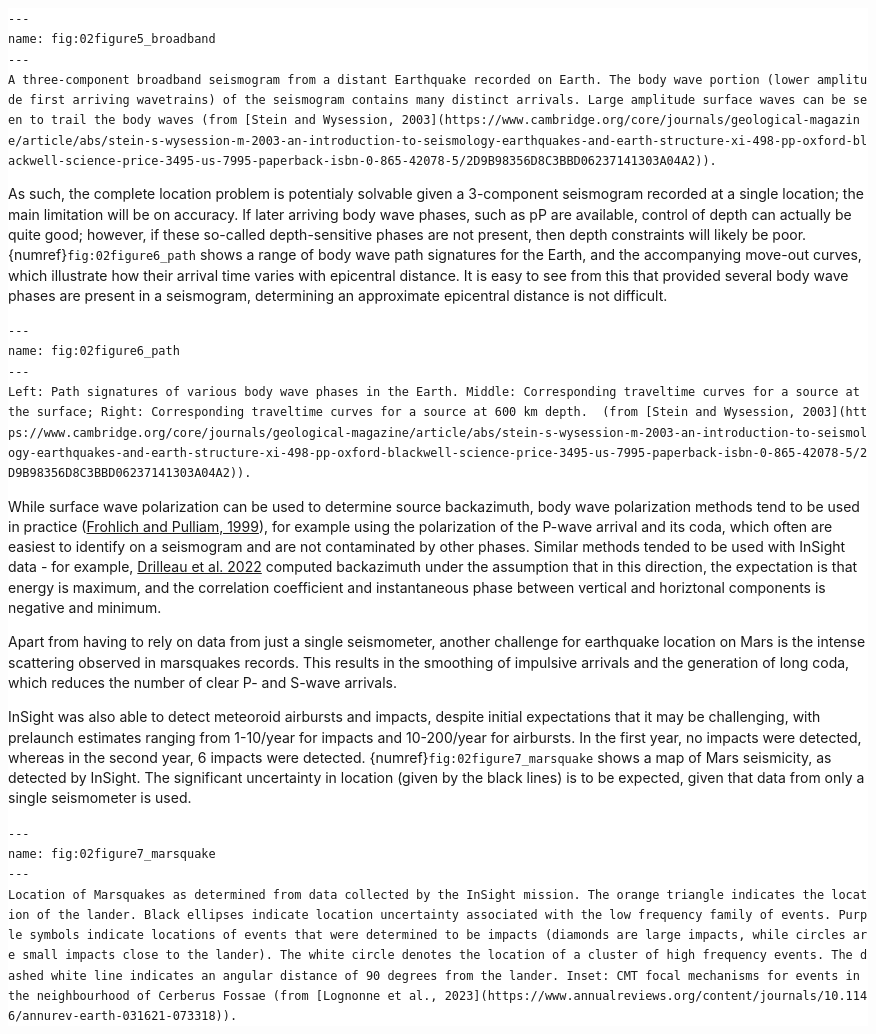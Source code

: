 ```{figure} figures/figure5.png
---
name: fig:02figure5_broadband
---
A three-component broadband seismogram from a distant Earthquake recorded on Earth. The body wave portion (lower amplitude first arriving wavetrains) of the seismogram contains many distinct arrivals. Large amplitude surface waves can be seen to trail the body waves (from [Stein and Wysession, 2003](https://www.cambridge.org/core/journals/geological-magazine/article/abs/stein-s-wysession-m-2003-an-introduction-to-seismology-earthquakes-and-earth-structure-xi-498-pp-oxford-blackwell-science-price-3495-us-7995-paperback-isbn-0-865-42078-5/2D9B98356D8C3BBD06237141303A04A2)).
```

As such, the complete location problem is potentialy solvable given a 3-component seismogram recorded at a single location; the main limitation will be on accuracy. If later arriving body wave phases, such as pP are available, control of depth can actually be quite good; however, if these so-called depth-sensitive phases are not present, then depth constraints will likely be poor. {numref}`fig:02figure6_path` shows a range of body wave path signatures for the  Earth, and the accompanying move-out curves, which illustrate how their arrival time varies with epicentral distance. It is easy to see from this that provided several body wave phases are present in a seismogram, determining an approximate epicentral distance is not difficult.

```{figure} figures/figure6.png
---
name: fig:02figure6_path
---
Left: Path signatures of various body wave phases in the Earth. Middle: Corresponding traveltime curves for a source at the surface; Right: Corresponding traveltime curves for a source at 600 km depth.  (from [Stein and Wysession, 2003](https://www.cambridge.org/core/journals/geological-magazine/article/abs/stein-s-wysession-m-2003-an-introduction-to-seismology-earthquakes-and-earth-structure-xi-498-pp-oxford-blackwell-science-price-3495-us-7995-paperback-isbn-0-865-42078-5/2D9B98356D8C3BBD06237141303A04A2)).
```

While surface wave polarization can be used to determine source backazimuth, body wave polarization methods tend to be used in practice ([Frohlich and Pulliam, 1999](https://www.sciencedirect.com/science/article/abs/pii/S0031920199000552)), for example using the polarization of the P-wave arrival and its coda, which often are easiest to identify on a seismogram and are not contaminated by other phases. Similar methods tended to be used with InSight data - for example, [Drilleau et al. 2022](https://agupubs.onlinelibrary.wiley.com/doi/full/10.1029/2021JE007067) computed backazimuth under the assumption that in this direction, the expectation is that energy is maximum, and the correlation coefficient and instantaneous phase between vertical and horiztonal components is negative and minimum.

Apart from having to rely on data from just a single seismometer, another challenge for earthquake location on Mars is the intense scattering observed in marsquakes records. This results in the smoothing of impulsive arrivals and the generation of long coda, which reduces the number of clear P- and S-wave arrivals. 

InSight was also able to detect meteoroid airbursts and impacts, despite initial expectations that it may be challenging, with prelaunch estimates ranging from 1-10/year for impacts and 10-200/year for airbursts.  In the first year, no impacts were detected, whereas in the second year, 6 impacts were detected. {numref}`fig:02figure7_marsquake` shows a map of Mars seismicity, as detected by InSight. The significant uncertainty in location (given by the black lines) is to be expected, given that data from only a single seismometer is used. 

```{figure} figures/figure7.png
---
name: fig:02figure7_marsquake
---
Location of Marsquakes as determined from data collected by the InSight mission. The orange triangle indicates the location of the lander. Black ellipses indicate location uncertainty associated with the low frequency family of events. Purple symbols indicate locations of events that were determined to be impacts (diamonds are large impacts, while circles are small impacts close to the lander). The white circle denotes the location of a cluster of high frequency events. The dashed white line indicates an angular distance of 90 degrees from the lander. Inset: CMT focal mechanisms for events in the neighbourhood of Cerberus Fossae (from [Lognonne et al., 2023](https://www.annualreviews.org/content/journals/10.1146/annurev-earth-031621-073318)).
```
